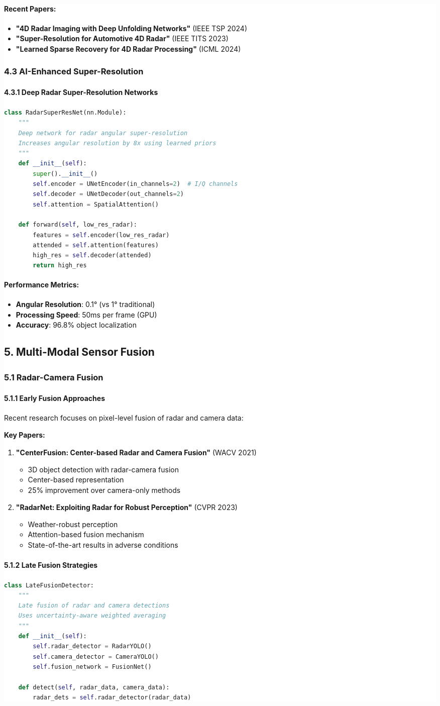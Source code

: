 #### Recent Papers:
- **"4D Radar Imaging with Deep Unfolding Networks"** (IEEE TSP 2024)
- **"Super-Resolution for Automotive 4D Radar"** (IEEE TITS 2023)
- **"Learned Sparse Recovery for 4D Radar Processing"** (ICML 2024)

### 4.3 AI-Enhanced Super-Resolution

#### 4.3.1 Deep Radar Super-Resolution Networks
```python
class RadarSuperResNet(nn.Module):
    """
    Deep network for radar angular super-resolution
    Increases angular resolution by 8x using learned priors
    """
    def __init__(self):
        super().__init__()
        self.encoder = UNetEncoder(in_channels=2)  # I/Q channels
        self.decoder = UNetDecoder(out_channels=2)
        self.attention = SpatialAttention()
        
    def forward(self, low_res_radar):
        features = self.encoder(low_res_radar)
        attended = self.attention(features)
        high_res = self.decoder(attended)
        return high_res
```

#### Performance Metrics:
- **Angular Resolution**: 0.1° (vs 1° traditional)
- **Processing Speed**: 50ms per frame (GPU)
- **Accuracy**: 96.8% object localization

## 5. Multi-Modal Sensor Fusion

### 5.1 Radar-Camera Fusion

#### 5.1.1 Early Fusion Approaches
Recent research focuses on pixel-level fusion of radar and camera data:

**Key Papers:**
1. **"CenterFusion: Center-based Radar and Camera Fusion"** (WACV 2021)
   - 3D object detection with radar-camera fusion
   - Center-based representation
   - 25% improvement over camera-only methods

2. **"RadarNet: Exploiting Radar for Robust Perception"** (CVPR 2023)
   - Weather-robust perception
   - Attention-based fusion mechanism
   - State-of-the-art results in adverse conditions

#### 5.1.2 Late Fusion Strategies
```python
class LateFusionDetector:
    """
    Late fusion of radar and camera detections
    Uses uncertainty-aware weighted averaging
    """
    def __init__(self):
        self.radar_detector = RadarYOLO()
        self.camera_detector = CameraYOLO()
        self.fusion_network = FusionNet()
    
    def detect(self, radar_data, camera_data):
        radar_dets = self.radar_detector(radar_data)
```